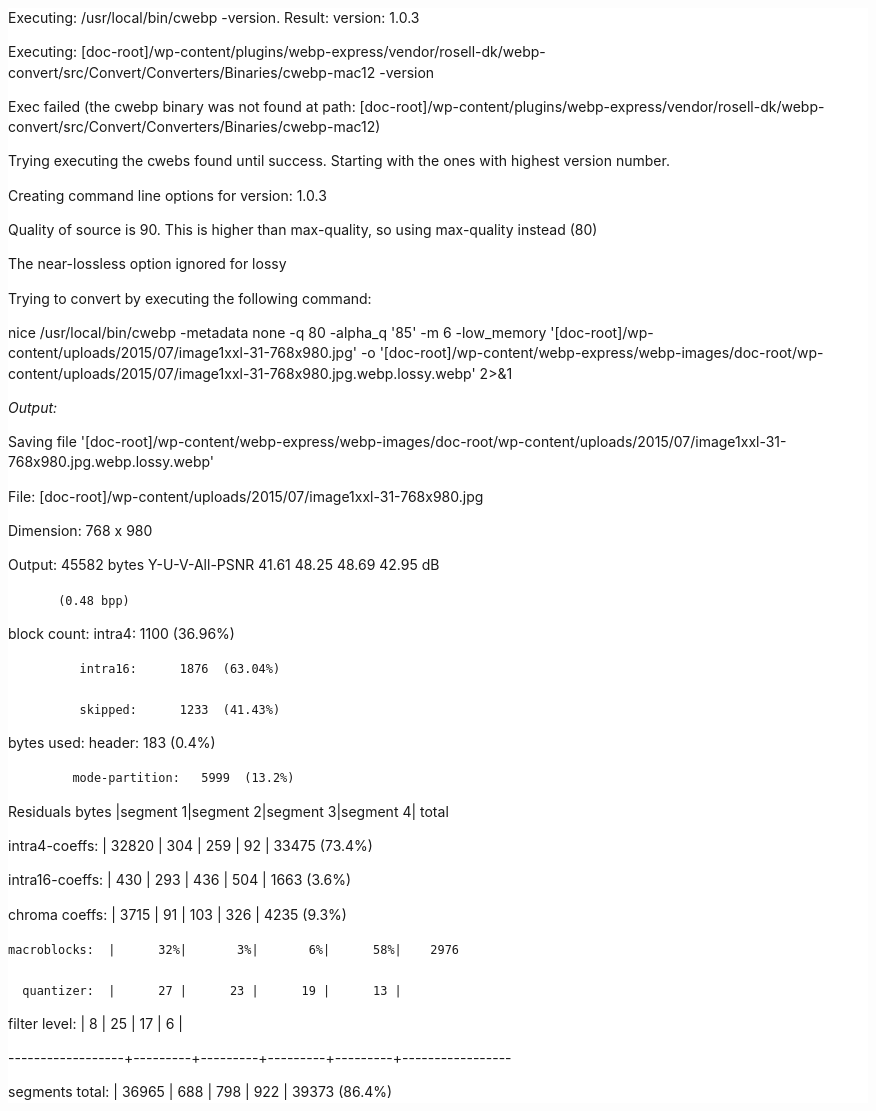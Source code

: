 Executing: /usr/local/bin/cwebp -version. Result: version: 1.0.3

Executing: [doc-root]/wp-content/plugins/webp-express/vendor/rosell-dk/webp-convert/src/Convert/Converters/Binaries/cwebp-mac12 -version

Exec failed (the cwebp binary was not found at path: [doc-root]/wp-content/plugins/webp-express/vendor/rosell-dk/webp-convert/src/Convert/Converters/Binaries/cwebp-mac12)

Trying executing the cwebs found until success. Starting with the ones with highest version number.

Creating command line options for version: 1.0.3

Quality of source is 90. This is higher than max-quality, so using max-quality instead (80)

The near-lossless option ignored for lossy

Trying to convert by executing the following command:

nice /usr/local/bin/cwebp -metadata none -q 80 -alpha_q '85' -m 6 -low_memory '[doc-root]/wp-content/uploads/2015/07/image1xxl-31-768x980.jpg' -o '[doc-root]/wp-content/webp-express/webp-images/doc-root/wp-content/uploads/2015/07/image1xxl-31-768x980.jpg.webp.lossy.webp' 2>&1


*Output:* 

Saving file '[doc-root]/wp-content/webp-express/webp-images/doc-root/wp-content/uploads/2015/07/image1xxl-31-768x980.jpg.webp.lossy.webp'

File:      [doc-root]/wp-content/uploads/2015/07/image1xxl-31-768x980.jpg

Dimension: 768 x 980

Output:    45582 bytes Y-U-V-All-PSNR 41.61 48.25 48.69   42.95 dB

           (0.48 bpp)

block count:  intra4:       1100  (36.96%)

              intra16:      1876  (63.04%)

              skipped:      1233  (41.43%)

bytes used:  header:            183  (0.4%)

             mode-partition:   5999  (13.2%)

 Residuals bytes  |segment 1|segment 2|segment 3|segment 4|  total

  intra4-coeffs:  |   32820 |     304 |     259 |      92 |   33475  (73.4%)

 intra16-coeffs:  |     430 |     293 |     436 |     504 |    1663  (3.6%)

  chroma coeffs:  |    3715 |      91 |     103 |     326 |    4235  (9.3%)

    macroblocks:  |      32%|       3%|       6%|      58%|    2976

      quantizer:  |      27 |      23 |      19 |      13 |

   filter level:  |       8 |      25 |      17 |       6 |

------------------+---------+---------+---------+---------+-----------------

 segments total:  |   36965 |     688 |     798 |     922 |   39373  (86.4%)

